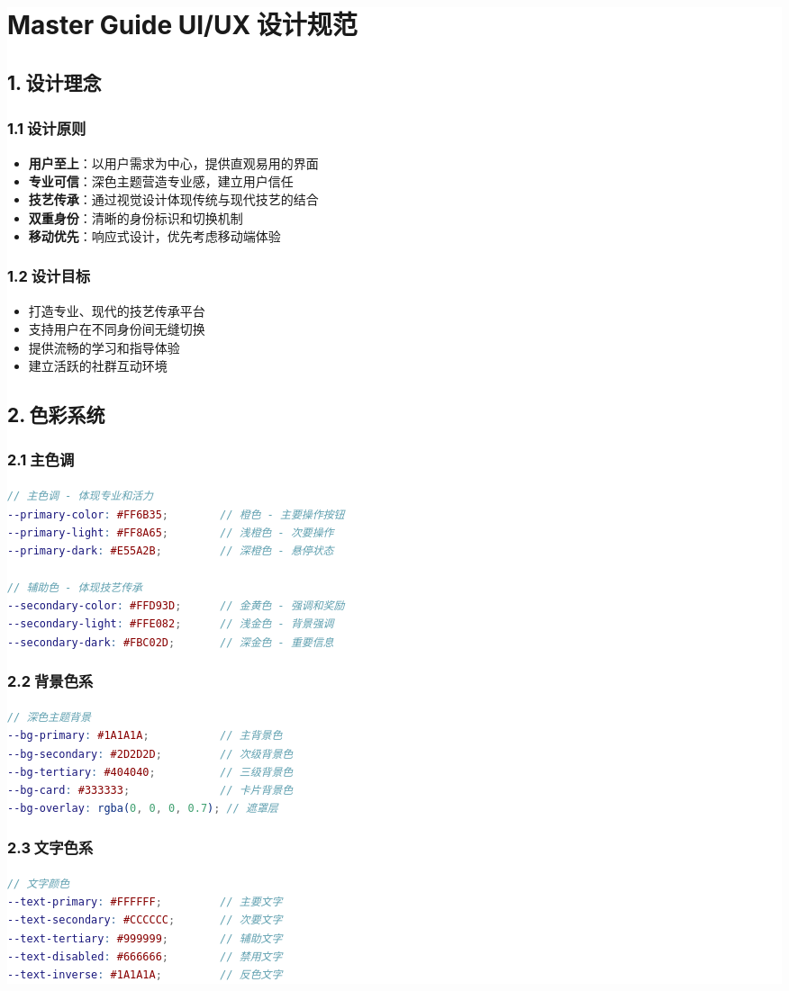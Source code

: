 # Master Guide UI/UX 设计规范

## 1. 设计理念

### 1.1 设计原则
- **用户至上**：以用户需求为中心，提供直观易用的界面
- **专业可信**：深色主题营造专业感，建立用户信任
- **技艺传承**：通过视觉设计体现传统与现代技艺的结合
- **双重身份**：清晰的身份标识和切换机制
- **移动优先**：响应式设计，优先考虑移动端体验

### 1.2 设计目标
- 打造专业、现代的技艺传承平台
- 支持用户在不同身份间无缝切换
- 提供流畅的学习和指导体验
- 建立活跃的社群互动环境

## 2. 色彩系统

### 2.1 主色调
```scss
// 主色调 - 体现专业和活力
--primary-color: #FF6B35;        // 橙色 - 主要操作按钮
--primary-light: #FF8A65;        // 浅橙色 - 次要操作
--primary-dark: #E55A2B;         // 深橙色 - 悬停状态

// 辅助色 - 体现技艺传承
--secondary-color: #FFD93D;      // 金黄色 - 强调和奖励
--secondary-light: #FFE082;      // 浅金色 - 背景强调
--secondary-dark: #FBC02D;       // 深金色 - 重要信息
```

### 2.2 背景色系
```scss
// 深色主题背景
--bg-primary: #1A1A1A;           // 主背景色
--bg-secondary: #2D2D2D;         // 次级背景色
--bg-tertiary: #404040;          // 三级背景色
--bg-card: #333333;              // 卡片背景色
--bg-overlay: rgba(0, 0, 0, 0.7); // 遮罩层
```

### 2.3 文字色系
```scss
// 文字颜色
--text-primary: #FFFFFF;         // 主要文字
--text-secondary: #CCCCCC;       // 次要文字
--text-tertiary: #999999;        // 辅助文字
--text-disabled: #666666;        // 禁用文字
--text-inverse: #1A1A1A;         // 反色文字
```
